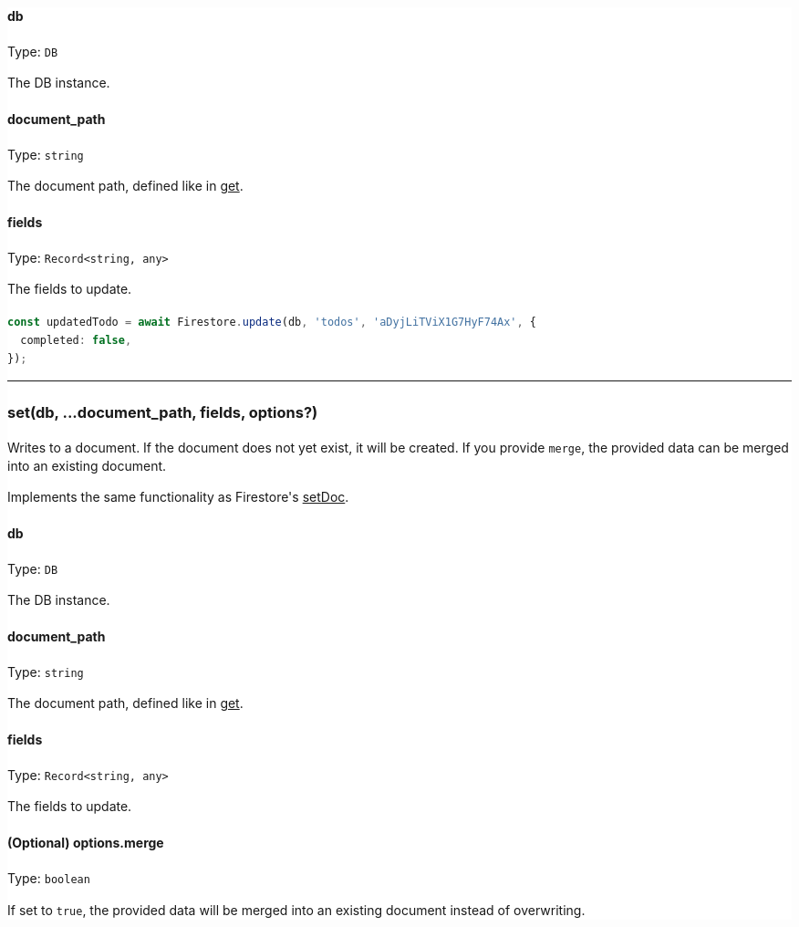 #### db

Type: `DB`

The DB instance.

#### document_path

Type: `string`

The document path, defined like in [get](#document_path).

#### fields

Type: `Record<string, any>`

The fields to update.

```typescript
const updatedTodo = await Firestore.update(db, 'todos', 'aDyjLiTViX1G7HyF74Ax', {
  completed: false,
});
```

---

### set(db, ...document_path, fields, options?)

Writes to a document. If the document does not yet exist, it will be created. If you provide `merge`, the provided data can be merged into an existing document.

Implements the same functionality as Firestore's [setDoc](https://firebase.google.com/docs/reference/js/firestore_.md#setdoc_2).

#### db

Type: `DB`

The DB instance.

#### document_path

Type: `string`

The document path, defined like in [get](#document_path).

#### fields

Type: `Record<string, any>`

The fields to update.

#### (Optional) options.merge

Type: `boolean`

If set to `true`, the provided data will be merged into an existing document instead of overwriting.
